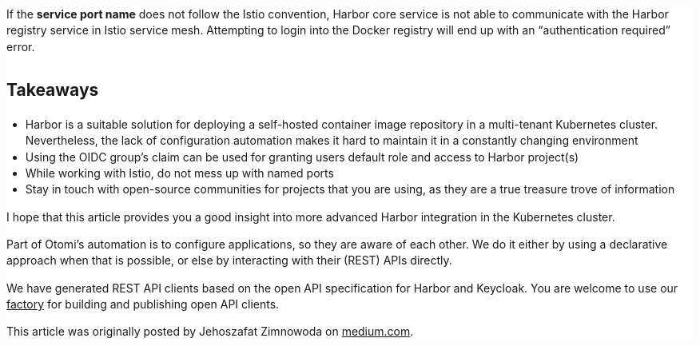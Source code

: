 If the **service port name** does not follow the Istio convention, Harbor core service is not able to communicate with the Harbor registry service in Istio service mesh. Attempting to login into the Docker registry will end up with an “authentication required” error.

## Takeaways

- Harbor is a suitable solution for deploying a self-hosted container image repository in a multi-tenant Kubernetes cluster. Nevertheless, the lack of configuration automation makes it hard to maintain it in a constantly changing environment
- Using the OIDC group’s claim can be used for granting users default role and access to Harbor project(s)
- While working with Istio, do not mess up with named ports
- Stay in touch with open-source communities for projects that you are using, as they are a true treasure trove of information

I hope that this article provides you a good insight into more advanced Harbor integration in the Kubernetes cluster.

Part of Otomi’s automation is to configure applications, so they are aware of each other. We do it either by using a declarative approach when that is possible, or else by interacting with their (REST) APIs directly.

We have generated REST API clients based on the open API specification for Harbor and Keycloak. You are welcome to use our [factory](https://github.com/redkubes/otomi-clients) for building and publishing open API clients.

This article was originally posted by Jehoszafat Zimnowoda on [medium.com](https://jzimnowo.medium.com/harbor-keycloak-and-istio-a-good-dance-troupe-6c3520fb87de).
